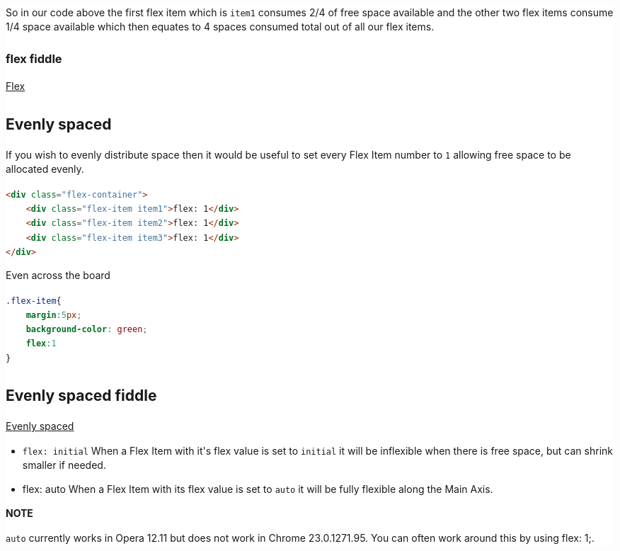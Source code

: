 
So in our code above the first flex item which is `item1` consumes 2/4 of free space available and the other two flex items consume 1/4 space available which then equates to 4 spaces consumed total out of all our flex items.

### flex fiddle
[Flex](https://jsfiddle.net/kapena/vaytyhk3/15/)


## Evenly spaced

If you wish to evenly distribute space then it would be useful to set every Flex Item number to `1` allowing free space to be allocated evenly.

```html
<div class="flex-container">
    <div class="flex-item item1">flex: 1</div>
    <div class="flex-item item2">flex: 1</div>
    <div class="flex-item item3">flex: 1</div>
</div>
```
Even across the board

```css
.flex-item{
    margin:5px;
    background-color: green;
    flex:1
}
```

## Evenly spaced fiddle
[Evenly spaced](https://jsfiddle.net/kapena/vaytyhk3/16/)

* `flex: initial`
When a Flex Item with it's flex value is set to `initial` it will be inflexible when there is free space, but can shrink smaller if needed.

* flex: auto
When a Flex Item with its flex value is set to `auto` it will be fully flexible along the Main Axis.

**NOTE**

`auto` currently works in Opera 12.11 but does not work in Chrome 23.0.1271.95. You can often work around this by using flex: 1;.

